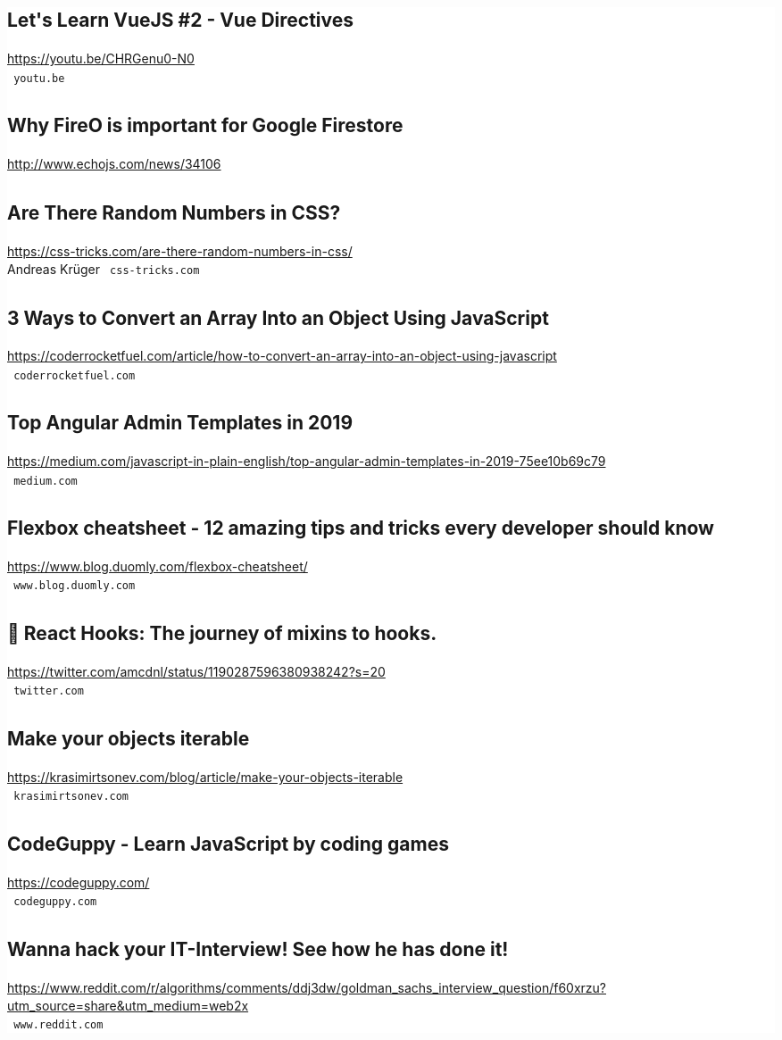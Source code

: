 ## Let's Learn VueJS #2 - Vue Directives  
https://youtu.be/CHRGenu0-N0  
 ` youtu.be`
  

## Why FireO is important for Google Firestore  
http://www.echojs.com/news/34106  
 
  

## Are There Random Numbers in CSS?  
https://css-tricks.com/are-there-random-numbers-in-css/  
Andreas Krüger ` css-tricks.com`
  

## 3 Ways to Convert an Array Into an Object Using JavaScript  
https://coderrocketfuel.com/article/how-to-convert-an-array-into-an-object-using-javascript  
 ` coderrocketfuel.com`
  

## Top Angular Admin Templates in 2019  
https://medium.com/javascript-in-plain-english/top-angular-admin-templates-in-2019-75ee10b69c79  
 ` medium.com`
  

## Flexbox cheatsheet - 12 amazing tips and tricks every developer should know  
https://www.blog.duomly.com/flexbox-cheatsheet/  
 ` www.blog.duomly.com`
  

## 🎣 React Hooks: The journey of mixins to hooks.  
https://twitter.com/amcdnl/status/1190287596380938242?s=20  
 ` twitter.com`
  

## Make your objects iterable  
https://krasimirtsonev.com/blog/article/make-your-objects-iterable  
 ` krasimirtsonev.com`
  

## CodeGuppy - Learn JavaScript by coding games  
https://codeguppy.com/  
 ` codeguppy.com`
  

## Wanna hack your IT-Interview! See how he has done it!  
https://www.reddit.com/r/algorithms/comments/ddj3dw/goldman_sachs_interview_question/f60xrzu?utm_source=share&utm_medium=web2x  
 ` www.reddit.com`
  